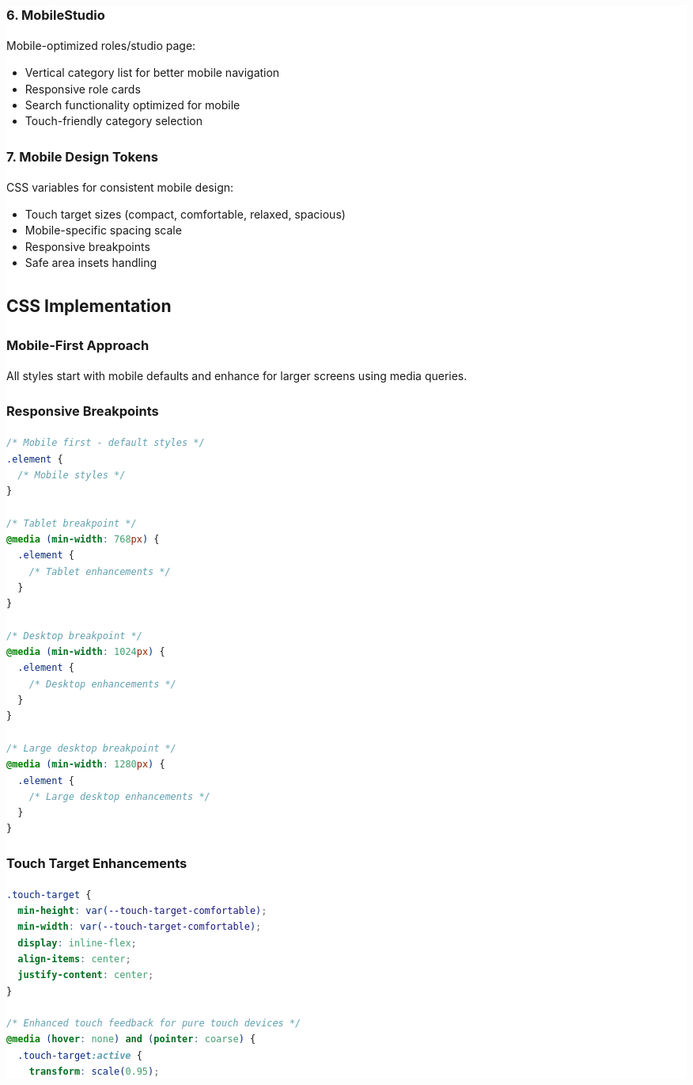 ### 6. MobileStudio
Mobile-optimized roles/studio page:
- Vertical category list for better mobile navigation
- Responsive role cards
- Search functionality optimized for mobile
- Touch-friendly category selection

### 7. Mobile Design Tokens
CSS variables for consistent mobile design:
- Touch target sizes (compact, comfortable, relaxed, spacious)
- Mobile-specific spacing scale
- Responsive breakpoints
- Safe area insets handling

## CSS Implementation

### Mobile-First Approach
All styles start with mobile defaults and enhance for larger screens using media queries.

### Responsive Breakpoints
```css
/* Mobile first - default styles */
.element {
  /* Mobile styles */
}

/* Tablet breakpoint */
@media (min-width: 768px) {
  .element {
    /* Tablet enhancements */
  }
}

/* Desktop breakpoint */
@media (min-width: 1024px) {
  .element {
    /* Desktop enhancements */
  }
}

/* Large desktop breakpoint */
@media (min-width: 1280px) {
  .element {
    /* Large desktop enhancements */
  }
}
```

### Touch Target Enhancements
```css
.touch-target {
  min-height: var(--touch-target-comfortable);
  min-width: var(--touch-target-comfortable);
  display: inline-flex;
  align-items: center;
  justify-content: center;
}

/* Enhanced touch feedback for pure touch devices */
@media (hover: none) and (pointer: coarse) {
  .touch-target:active {
    transform: scale(0.95);
```
